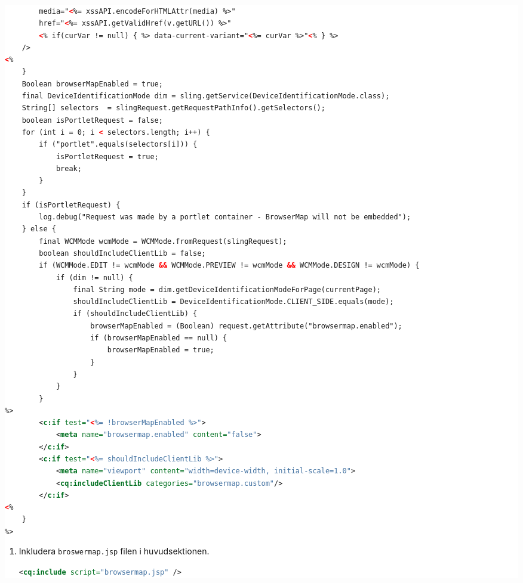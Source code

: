    ```xml
           media="<%= xssAPI.encodeForHTMLAttr(media) %>"
           href="<%= xssAPI.getValidHref(v.getURL()) %>"
           <% if(curVar != null) { %> data-current-variant="<%= curVar %>"<% } %>
       />
   <%
       }
       Boolean browserMapEnabled = true;
       final DeviceIdentificationMode dim = sling.getService(DeviceIdentificationMode.class);
       String[] selectors  = slingRequest.getRequestPathInfo().getSelectors();
       boolean isPortletRequest = false;
       for (int i = 0; i < selectors.length; i++) {
           if ("portlet".equals(selectors[i])) {
               isPortletRequest = true;
               break;
           }
       }
       if (isPortletRequest) {
           log.debug("Request was made by a portlet container - BrowserMap will not be embedded");
       } else {
           final WCMMode wcmMode = WCMMode.fromRequest(slingRequest);
           boolean shouldIncludeClientLib = false;
           if (WCMMode.EDIT != wcmMode && WCMMode.PREVIEW != wcmMode && WCMMode.DESIGN != wcmMode) {
               if (dim != null) {
                   final String mode = dim.getDeviceIdentificationModeForPage(currentPage);
                   shouldIncludeClientLib = DeviceIdentificationMode.CLIENT_SIDE.equals(mode);
                   if (shouldIncludeClientLib) {
                       browserMapEnabled = (Boolean) request.getAttribute("browsermap.enabled");
                       if (browserMapEnabled == null) {
                           browserMapEnabled = true;
                       }
                   }
               }
           }
   %>
           <c:if test="<%= !browserMapEnabled %>">
               <meta name="browsermap.enabled" content="false">
           </c:if>
           <c:if test="<%= shouldIncludeClientLib %>">
               <meta name="viewport" content="width=device-width, initial-scale=1.0">
               <cq:includeClientLib categories="browsermap.custom"/>
           </c:if>
   <%
       }
   %>
   ```

1. Inkludera `broswermap.jsp` filen i huvudsektionen.

   ```xml
   <cq:include script="browsermap.jsp" />
   ```

